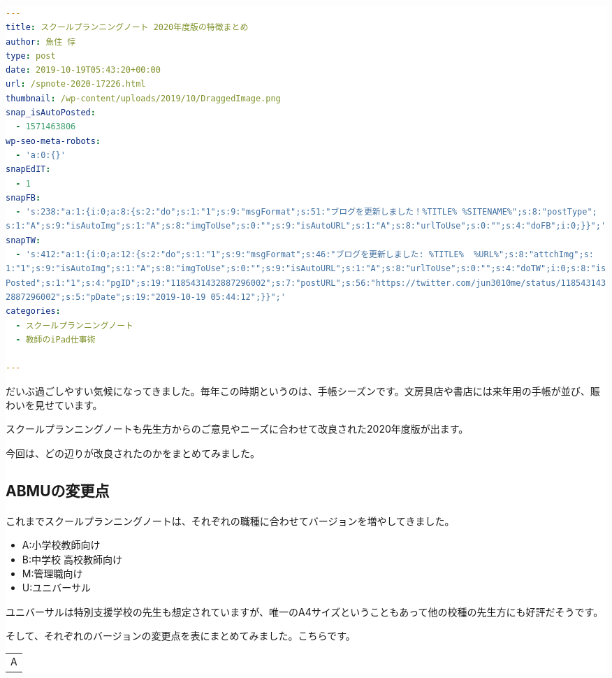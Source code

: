 ```yaml
---
title: スクールプランニングノート 2020年度版の特徴まとめ
author: 魚住 惇
type: post
date: 2019-10-19T05:43:20+00:00
url: /spnote-2020-17226.html
thumbnail: /wp-content/uploads/2019/10/DraggedImage.png
snap_isAutoPosted:
  - 1571463806
wp-seo-meta-robots:
  - 'a:0:{}'
snapEdIT:
  - 1
snapFB:
  - 's:238:"a:1:{i:0;a:8:{s:2:"do";s:1:"1";s:9:"msgFormat";s:51:"ブログを更新しました！%TITLE% %SITENAME%";s:8:"postType";s:1:"A";s:9:"isAutoImg";s:1:"A";s:8:"imgToUse";s:0:"";s:9:"isAutoURL";s:1:"A";s:8:"urlToUse";s:0:"";s:4:"doFB";i:0;}}";'
snapTW:
  - 's:412:"a:1:{i:0;a:12:{s:2:"do";s:1:"1";s:9:"msgFormat";s:46:"ブログを更新しました: %TITLE%  %URL%";s:8:"attchImg";s:1:"1";s:9:"isAutoImg";s:1:"A";s:8:"imgToUse";s:0:"";s:9:"isAutoURL";s:1:"A";s:8:"urlToUse";s:0:"";s:4:"doTW";i:0;s:8:"isPosted";s:1:"1";s:4:"pgID";s:19:"1185431432887296002";s:7:"postURL";s:56:"https://twitter.com/jun3010me/status/1185431432887296002";s:5:"pDate";s:19:"2019-10-19 05:44:12";}}";'
categories:
  - スクールプランニングノート
  - 教師のiPad仕事術

---
```

だいぶ過ごしやすい気候になってきました。毎年この時期というのは、手帳シーズンです。文房具店や書店には来年用の手帳が並び、賑わいを見せています。

スクールプランニングノートも先生方からのご意見やニーズに合わせて改良された2020年度版が出ます。

今回は、どの辺りが改良されたのかをまとめてみました。

## ABMUの変更点

これまでスクールプランニングノートは、それぞれの職種に合わせてバージョンを増やしてきました。

  * A:小学校教師向け
  * B:中学校 高校教師向け
  * M:管理職向け
  * U:ユニバーサル

ユニバーサルは特別支援学校の先生も想定されていますが、唯一のA4サイズということもあって他の校種の先生方にも好評だそうです。

そして、それぞれのバージョンの変更点を表にまとめてみました。こちらです。

<table class="wp-block-table">
  <tr>
    <td>
      A
    </td>
    